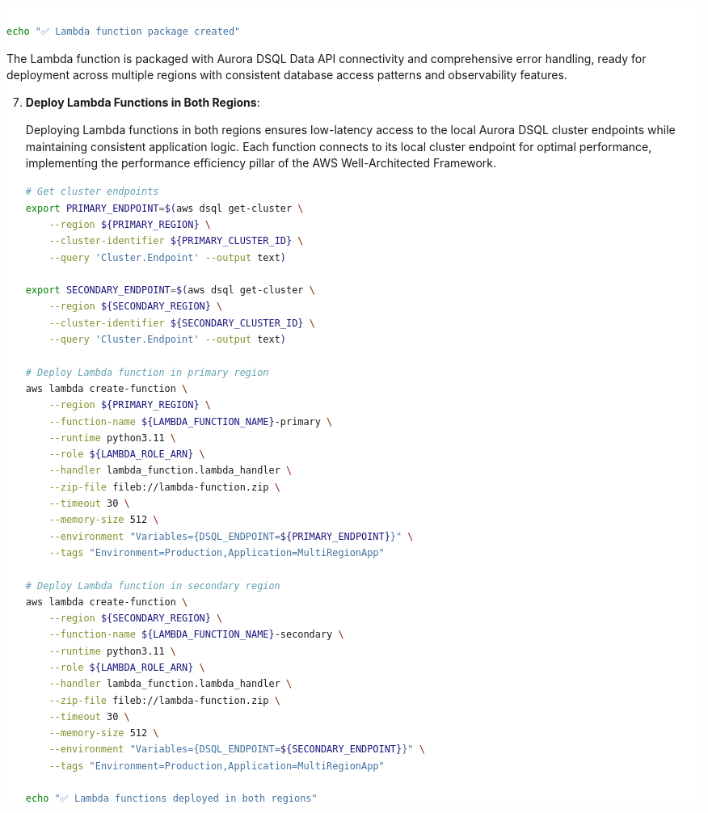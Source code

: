    ```bash
   
   echo "✅ Lambda function package created"
   ```

   The Lambda function is packaged with Aurora DSQL Data API connectivity and comprehensive error handling, ready for deployment across multiple regions with consistent database access patterns and observability features.

7. **Deploy Lambda Functions in Both Regions**:

   Deploying Lambda functions in both regions ensures low-latency access to the local Aurora DSQL cluster endpoints while maintaining consistent application logic. Each function connects to its local cluster endpoint for optimal performance, implementing the performance efficiency pillar of the AWS Well-Architected Framework.

   ```bash
   # Get cluster endpoints
   export PRIMARY_ENDPOINT=$(aws dsql get-cluster \
       --region ${PRIMARY_REGION} \
       --cluster-identifier ${PRIMARY_CLUSTER_ID} \
       --query 'Cluster.Endpoint' --output text)
   
   export SECONDARY_ENDPOINT=$(aws dsql get-cluster \
       --region ${SECONDARY_REGION} \
       --cluster-identifier ${SECONDARY_CLUSTER_ID} \
       --query 'Cluster.Endpoint' --output text)
   
   # Deploy Lambda function in primary region
   aws lambda create-function \
       --region ${PRIMARY_REGION} \
       --function-name ${LAMBDA_FUNCTION_NAME}-primary \
       --runtime python3.11 \
       --role ${LAMBDA_ROLE_ARN} \
       --handler lambda_function.lambda_handler \
       --zip-file fileb://lambda-function.zip \
       --timeout 30 \
       --memory-size 512 \
       --environment "Variables={DSQL_ENDPOINT=${PRIMARY_ENDPOINT}}" \
       --tags "Environment=Production,Application=MultiRegionApp"
   
   # Deploy Lambda function in secondary region
   aws lambda create-function \
       --region ${SECONDARY_REGION} \
       --function-name ${LAMBDA_FUNCTION_NAME}-secondary \
       --runtime python3.11 \
       --role ${LAMBDA_ROLE_ARN} \
       --handler lambda_function.lambda_handler \
       --zip-file fileb://lambda-function.zip \
       --timeout 30 \
       --memory-size 512 \
       --environment "Variables={DSQL_ENDPOINT=${SECONDARY_ENDPOINT}}" \
       --tags "Environment=Production,Application=MultiRegionApp"
   
   echo "✅ Lambda functions deployed in both regions"
   ```
